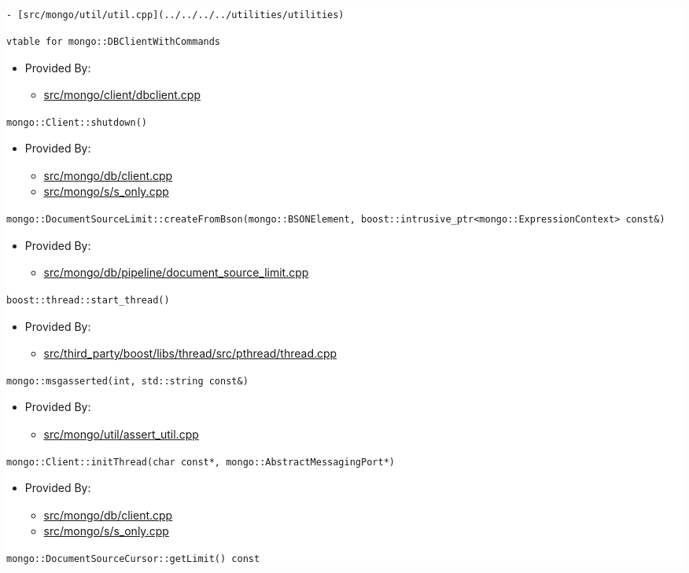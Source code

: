     - [src/mongo/util/util.cpp](../../../../utilities/utilities)

<div></div>

    vtable for mongo::DBClientWithCommands

- Provided By:

    - [src/mongo/client/dbclient.cpp](../../../../network/cpp\_client\_driver)

<div></div>

    mongo::Client::shutdown()

- Provided By:

    - [src/mongo/db/client.cpp](../../../../query\_and\_operation\_handling/client\_and\_operation\_tracking)
    - [src/mongo/s/s\_only.cpp](../../../../query\_and\_operation\_handling/client\_and\_operation\_tracking)

<div></div>

    mongo::DocumentSourceLimit::createFromBson(mongo::BSONElement, boost::intrusive_ptr<mongo::ExpressionContext> const&)

- Provided By:

    - [src/mongo/db/pipeline/document\_source\_limit.cpp](../../../../core\_query\_system/aggregation\_framework)

<div></div>

    boost::thread::start_thread()

- Provided By:

    - [src/third\_party/boost/libs/thread/src/pthread/thread.cpp](../../../../third\_party/boost\_thread)

<div></div>

    mongo::msgasserted(int, std::string const&)

- Provided By:

    - [src/mongo/util/assert\_util.cpp](../../../../utilities/utilities)

<div></div>

    mongo::Client::initThread(char const*, mongo::AbstractMessagingPort*)

- Provided By:

    - [src/mongo/db/client.cpp](../../../../query\_and\_operation\_handling/client\_and\_operation\_tracking)
    - [src/mongo/s/s\_only.cpp](../../../../query\_and\_operation\_handling/client\_and\_operation\_tracking)

<div></div>

    mongo::DocumentSourceCursor::getLimit() const
